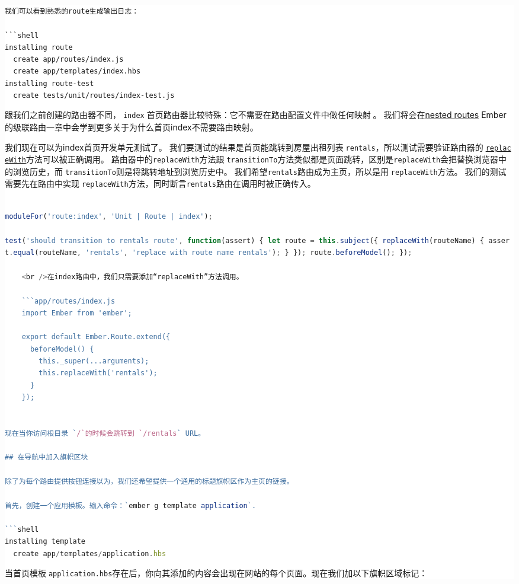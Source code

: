 ```app/templates/contact.hbs 
我们可以看到熟悉的route生成输出日志：

```shell
installing route
  create app/routes/index.js
  create app/templates/index.hbs
installing route-test
  create tests/unit/routes/index-test.js
```

跟我们之前创建的路由器不同， `index` 首页路由器比较特殊：它不需要在路由配置文件中做任何映射 。 我们将会在[nested routes](../subroutes) Ember的级联路由一章中会学到更多关于为什么首页index不需要路由映射。

我们现在可以为index首页开发单元测试了。 我们要测试的结果是首页能跳转到房屋出租列表 `rentals`，所以测试需要验证路由器的 [`replaceWith`](http://emberjs.com/api/classes/Ember.Route.html#method_replaceWith)方法可以被正确调用。 路由器中的`replaceWith`方法跟 `transitionTo`方法类似都是页面跳转，区别是`replaceWith`会把替换浏览器中的浏览历史，而 `transitionTo`则是将跳转地址到浏览历史中。 我们希望`rentals`路由成为主页，所以是用 `replaceWith`方法。 我们的测试需要先在路由中实现 `replaceWith`方法，同时断言`rentals`路由在调用时被正确传入。

```tests/unit/routes/index-test.js import { moduleFor, test } from 'ember-qunit';

moduleFor('route:index', 'Unit | Route | index');

test('should transition to rentals route', function(assert) { let route = this.subject({ replaceWith(routeName) { assert.equal(routeName, 'rentals', 'replace with route name rentals'); } }); route.beforeModel(); });

    <br />在index路由中，我们只需要添加“replaceWith”方法调用。
    
    ```app/routes/index.js
    import Ember from 'ember';
    
    export default Ember.Route.extend({
      beforeModel() {
        this._super(...arguments);
        this.replaceWith('rentals');
      }
    });
    

现在当你访问根目录 `/`的时候会跳转到 `/rentals` URL。

## 在导航中加入旗帜区块

除了为每个路由提供按钮连接以为，我们还希望提供一个通用的标题旗帜区作为主页的链接。

首先，创建一个应用模板。输入命令：`ember g template application`.

```shell
installing template
  create app/templates/application.hbs
```

当首页模板 `application.hbs`存在后，你向其添加的内容会出现在网站的每个页面。现在我们加以下旗帜区域标记：
